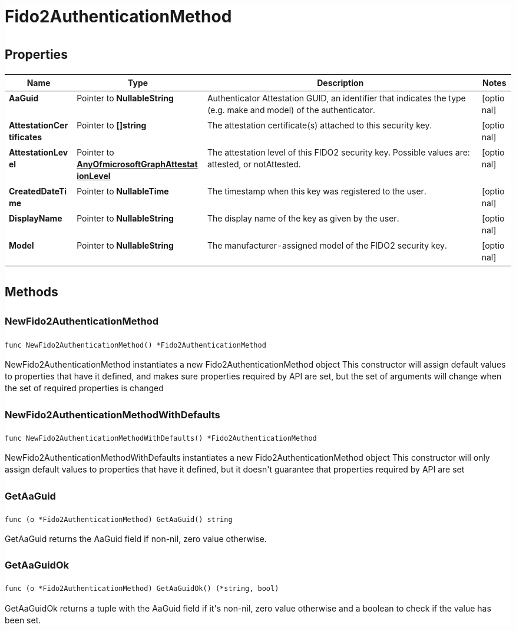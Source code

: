 # Fido2AuthenticationMethod

## Properties

Name | Type | Description | Notes
------------ | ------------- | ------------- | -------------
**AaGuid** | Pointer to **NullableString** | Authenticator Attestation GUID, an identifier that indicates the type (e.g. make and model) of the authenticator. | [optional] 
**AttestationCertificates** | Pointer to **[]string** | The attestation certificate(s) attached to this security key. | [optional] 
**AttestationLevel** | Pointer to [**AnyOfmicrosoftGraphAttestationLevel**](anyOf&lt;microsoft.graph.attestationLevel&gt;.md) | The attestation level of this FIDO2 security key. Possible values are: attested, or notAttested. | [optional] 
**CreatedDateTime** | Pointer to **NullableTime** | The timestamp when this key was registered to the user. | [optional] 
**DisplayName** | Pointer to **NullableString** | The display name of the key as given by the user. | [optional] 
**Model** | Pointer to **NullableString** | The manufacturer-assigned model of the FIDO2 security key. | [optional] 

## Methods

### NewFido2AuthenticationMethod

`func NewFido2AuthenticationMethod() *Fido2AuthenticationMethod`

NewFido2AuthenticationMethod instantiates a new Fido2AuthenticationMethod object
This constructor will assign default values to properties that have it defined,
and makes sure properties required by API are set, but the set of arguments
will change when the set of required properties is changed

### NewFido2AuthenticationMethodWithDefaults

`func NewFido2AuthenticationMethodWithDefaults() *Fido2AuthenticationMethod`

NewFido2AuthenticationMethodWithDefaults instantiates a new Fido2AuthenticationMethod object
This constructor will only assign default values to properties that have it defined,
but it doesn't guarantee that properties required by API are set

### GetAaGuid

`func (o *Fido2AuthenticationMethod) GetAaGuid() string`

GetAaGuid returns the AaGuid field if non-nil, zero value otherwise.

### GetAaGuidOk

`func (o *Fido2AuthenticationMethod) GetAaGuidOk() (*string, bool)`

GetAaGuidOk returns a tuple with the AaGuid field if it's non-nil, zero value otherwise
and a boolean to check if the value has been set.
